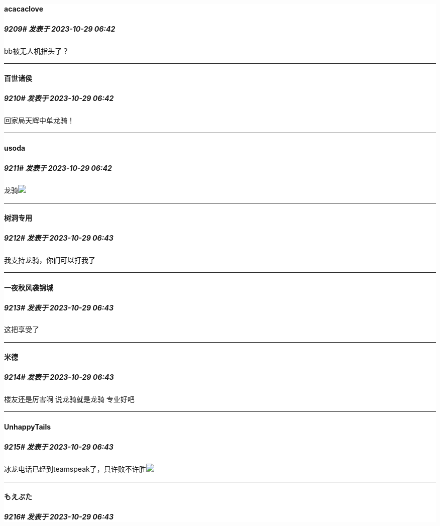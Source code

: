 ####  acacaclove  
##### 9209#       发表于 2023-10-29 06:42

bb被无人机指头了？

*****

####  百世诸侯  
##### 9210#       发表于 2023-10-29 06:42

回家局天辉中单龙骑！


*****

####  usoda  
##### 9211#       发表于 2023-10-29 06:42

龙骑<img src="https://static.saraba1st.com/image/smiley/face2017/044.png" referrerpolicy="no-referrer">

*****

####  树洞专用  
##### 9212#       发表于 2023-10-29 06:43

我支持龙骑，你们可以打我了

*****

####  一夜秋风袭锦城  
##### 9213#       发表于 2023-10-29 06:43

这把享受了

*****

####  米德  
##### 9214#       发表于 2023-10-29 06:43

楼友还是厉害啊 说龙骑就是龙骑 专业好吧

*****

####  UnhappyTails  
##### 9215#       发表于 2023-10-29 06:43

冰龙电话已经到teamspeak了，只许败不许胜<img src="https://static.saraba1st.com/image/smiley/face2017/037.png" referrerpolicy="no-referrer">

*****

####  もえぶた  
##### 9216#       发表于 2023-10-29 06:43
